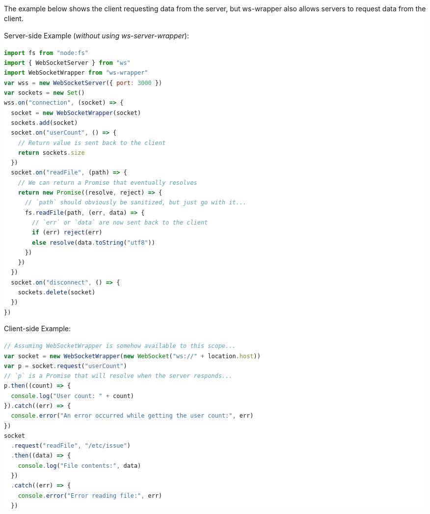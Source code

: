 The example below shows the client requesting data from the server, but
ws-wrapper also allows servers to request data from the client.

Server-side Example (_without using ws-server-wrapper_):

```javascript
import fs from "node:fs"
import { WebSocketServer } from "ws"
import WebSocketWrapper from "ws-wrapper"
var wss = new WebSocketServer({ port: 3000 })
var sockets = new Set()
wss.on("connection", (socket) => {
  socket = new WebSocketWrapper(socket)
  sockets.add(socket)
  socket.on("userCount", () => {
    // Return value is sent back to the client
    return sockets.size
  })
  socket.on("readFile", (path) => {
    // We can return a Promise that eventually resolves
    return new Promise((resolve, reject) => {
      // `path` should obviously be sanitized, but just go with it...
      fs.readFile(path, (err, data) => {
        // `err` or `data` are now sent back to the client
        if (err) reject(err)
        else resolve(data.toString("utf8"))
      })
    })
  })
  socket.on("disconnect", () => {
    sockets.delete(socket)
  })
})
```

Client-side Example:

```javascript
// Assuming WebSocketWrapper is somehow available to this scope...
var socket = new WebSocketWrapper(new WebSocket("ws://" + location.host))
var p = socket.request("userCount")
// `p` is a Promise that will resolve when the server responds...
p.then((count) => {
  console.log("User count: " + count)
}).catch((err) => {
  console.error("An error occurred while getting the user count:", err)
})
socket
  .request("readFile", "/etc/issue")
  .then((data) => {
    console.log("File contents:", data)
  })
  .catch((err) => {
    console.error("Error reading file:", err)
  })
```
